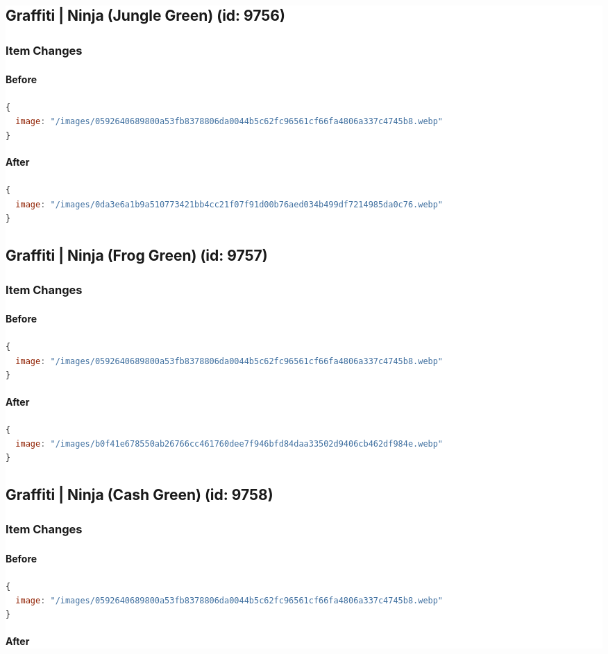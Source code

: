 

## Graffiti | Ninja (Jungle Green) (id: 9756)

### Item Changes

#### Before

```javascript
{
  image: "/images/0592640689800a53fb8378806da0044b5c62fc96561cf66fa4806a337c4745b8.webp"
}
```
#### After

```javascript
{
  image: "/images/0da3e6a1b9a510773421bb4cc21f07f91d00b76aed034b499df7214985da0c76.webp"
}
```



## Graffiti | Ninja (Frog Green) (id: 9757)

### Item Changes

#### Before

```javascript
{
  image: "/images/0592640689800a53fb8378806da0044b5c62fc96561cf66fa4806a337c4745b8.webp"
}
```
#### After

```javascript
{
  image: "/images/b0f41e678550ab26766cc461760dee7f946bfd84daa33502d9406cb462df984e.webp"
}
```



## Graffiti | Ninja (Cash Green) (id: 9758)

### Item Changes

#### Before

```javascript
{
  image: "/images/0592640689800a53fb8378806da0044b5c62fc96561cf66fa4806a337c4745b8.webp"
}
```
#### After

